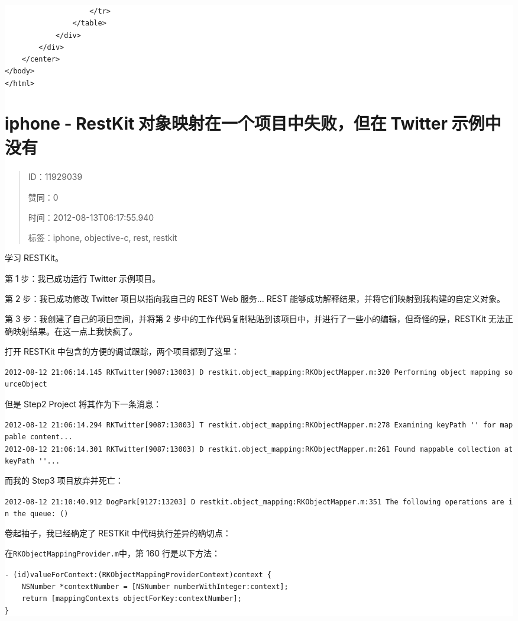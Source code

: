 ```
                    </tr>
                </table>
            </div>
        </div>
    </center>
</body>
</html> 
```

# iphone - RestKit 对象映射在一个项目中失败，但在 Twitter 示例中没有

> ID：11929039
> 
> 赞同：0
> 
> 时间：2012-08-13T06:17:55.940
> 
> 标签：iphone, objective-c, rest, restkit

学习 RESTKit。

第 1 步：我已成功运行 Twitter 示例项目。

第 2 步：我已成功修改 Twitter 项目以指向我自己的 REST Web 服务... REST 能够成功解释结果，并将它们映射到我构建的自定义对象。

第 3 步：我创建了自己的项目空间，并将第 2 步中的工作代码复制粘贴到该项目中，并进行了一些小的编辑，但奇怪的是，RESTKit 无法正确映射结果。在这一点上我快疯了。

打开 RESTKit 中包含的方便的调试跟踪，两个项目都到了这里：

```
2012-08-12 21:06:14.145 RKTwitter[9087:13003] D restkit.object_mapping:RKObjectMapper.m:320 Performing object mapping sourceObject 
```

但是 Step2 Project 将其作为下一条消息：

```
2012-08-12 21:06:14.294 RKTwitter[9087:13003] T restkit.object_mapping:RKObjectMapper.m:278 Examining keyPath '' for mappable content...
2012-08-12 21:06:14.301 RKTwitter[9087:13003] D restkit.object_mapping:RKObjectMapper.m:261 Found mappable collection at keyPath ''... 
```

而我的 Step3 项目放弃并死亡：

```
2012-08-12 21:10:40.912 DogPark[9127:13203] D restkit.object_mapping:RKObjectMapper.m:351 The following operations are in the queue: () 
```

卷起袖子，我已经确定了 RESTKit 中代码执行差异的确切点：

在`RKObjectMappingProvider.m`中，第 160 行是以下方法：

```
- (id)valueForContext:(RKObjectMappingProviderContext)context {
    NSNumber *contextNumber = [NSNumber numberWithInteger:context];
    return [mappingContexts objectForKey:contextNumber];  
} 
```
